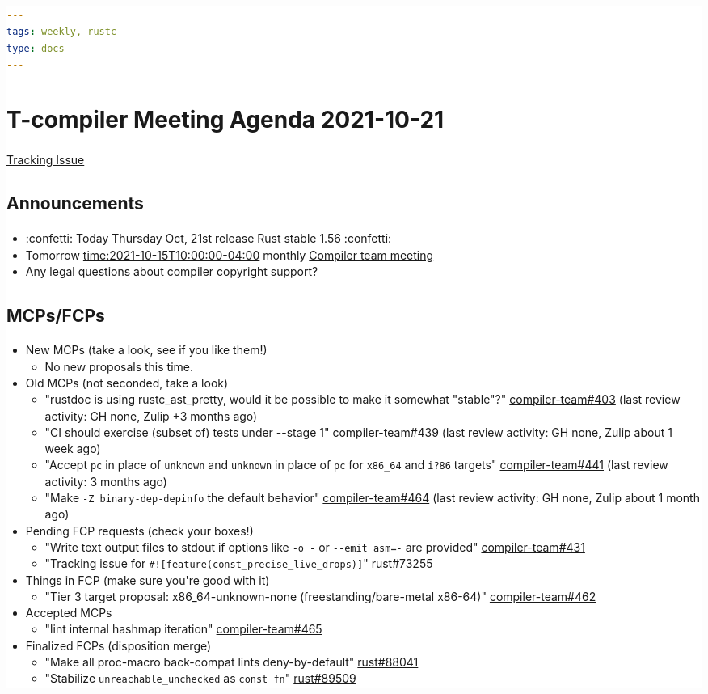 ```yaml
---
tags: weekly, rustc
type: docs
---
```


# T-compiler Meeting Agenda 2021-10-21

[Tracking Issue](https://github.com/rust-lang/rust/issues/54818)

## Announcements

- :confetti: Today Thursday Oct, 21st release Rust stable 1.56 :confetti:
- Tomorrow <time:2021-10-15T10:00:00-04:00> monthly [Compiler team meeting](https://forge.rust-lang.org/compiler/steering-meeting.html)
- Any legal questions about compiler copyright support?

## MCPs/FCPs

- New MCPs (take a look, see if you like them!)
  - No new proposals this time.
- Old MCPs (not seconded, take a look)
  - "rustdoc is using rustc_ast_pretty, would it be possible to make it somewhat "stable"?" [compiler-team#403](https://github.com/rust-lang/compiler-team/issues/403) (last review activity: GH none, Zulip +3 months ago)
  - "CI should exercise (subset of) tests under --stage 1" [compiler-team#439](https://github.com/rust-lang/compiler-team/issues/439) (last review activity: GH none, Zulip about 1 week ago)
  - "Accept `pc` in place of `unknown` and `unknown` in place of `pc` for `x86_64` and `i?86` targets" [compiler-team#441](https://github.com/rust-lang/compiler-team/issues/441) (last review activity: 3 months ago)
  - "Make `-Z binary-dep-depinfo` the default behavior" [compiler-team#464](https://github.com/rust-lang/compiler-team/issues/464) (last review activity: GH none, Zulip about 1 month ago)
- Pending FCP requests (check your boxes!)
  - "Write text output files to stdout if options like `-o -` or `--emit asm=-` are provided" [compiler-team#431](https://github.com/rust-lang/compiler-team/issues/431)
  - "Tracking issue for `#![feature(const_precise_live_drops)]`" [rust#73255](https://github.com/rust-lang/rust/issues/73255)
- Things in FCP (make sure you're good with it)
  - "Tier 3 target proposal: x86_64-unknown-none (freestanding/bare-metal x86-64)" [compiler-team#462](https://github.com/rust-lang/compiler-team/issues/462)
- Accepted MCPs
  - "lint internal hashmap iteration" [compiler-team#465](https://github.com/rust-lang/compiler-team/issues/465)
- Finalized FCPs (disposition merge)
  - "Make all proc-macro back-compat lints deny-by-default" [rust#88041](https://github.com/rust-lang/rust/pull/88041)
  - "Stabilize `unreachable_unchecked` as `const fn`" [rust#89509](https://github.com/rust-lang/rust/pull/89509)
